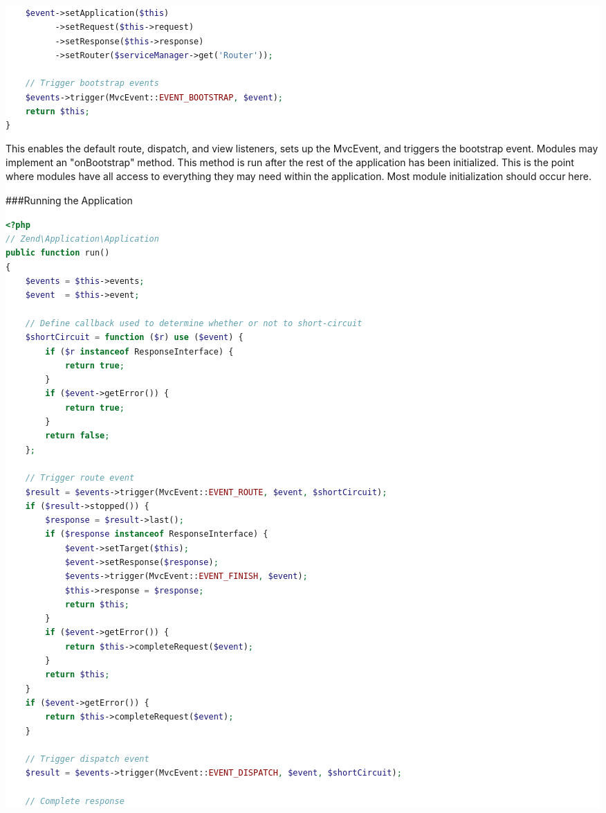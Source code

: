 ```php
    $event->setApplication($this)
          ->setRequest($this->request)
          ->setResponse($this->response)
          ->setRouter($serviceManager->get('Router'));

    // Trigger bootstrap events
    $events->trigger(MvcEvent::EVENT_BOOTSTRAP, $event);
    return $this;
}
```

This enables the default route, dispatch, and view listeners, sets up the MvcEvent, and triggers the bootstrap event.
Modules may implement an "onBootstrap" method. This method is run after the rest of the application has been initialized.
This is the point where modules have all access to everything they may need within the application. Most module
initialization should occur here.

###Running the Application

```php
<?php
// Zend\Application\Application
public function run()
{
    $events = $this->events;
    $event  = $this->event;

    // Define callback used to determine whether or not to short-circuit
    $shortCircuit = function ($r) use ($event) {
        if ($r instanceof ResponseInterface) {
            return true;
        }
        if ($event->getError()) {
            return true;
        }
        return false;
    };

    // Trigger route event
    $result = $events->trigger(MvcEvent::EVENT_ROUTE, $event, $shortCircuit);
    if ($result->stopped()) {
        $response = $result->last();
        if ($response instanceof ResponseInterface) {
            $event->setTarget($this);
            $event->setResponse($response);
            $events->trigger(MvcEvent::EVENT_FINISH, $event);
            $this->response = $response;
            return $this;
        }
        if ($event->getError()) {
            return $this->completeRequest($event);
        }
        return $this;
    }
    if ($event->getError()) {
        return $this->completeRequest($event);
    }

    // Trigger dispatch event
    $result = $events->trigger(MvcEvent::EVENT_DISPATCH, $event, $shortCircuit);

    // Complete response
```